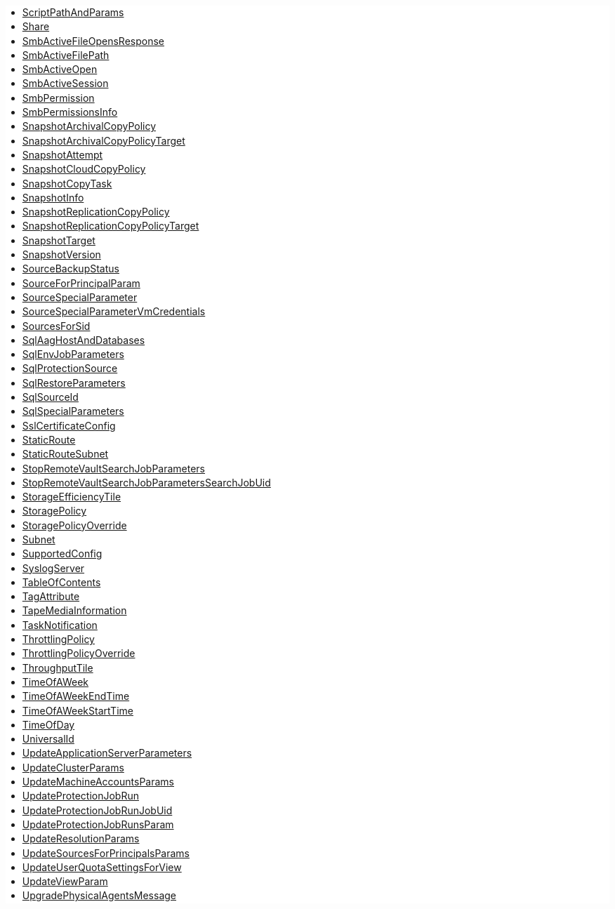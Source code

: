  - [ScriptPathAndParams](docs/ScriptPathAndParams.md)
 - [Share](docs/Share.md)
 - [SmbActiveFileOpensResponse](docs/SmbActiveFileOpensResponse.md)
 - [SmbActiveFilePath](docs/SmbActiveFilePath.md)
 - [SmbActiveOpen](docs/SmbActiveOpen.md)
 - [SmbActiveSession](docs/SmbActiveSession.md)
 - [SmbPermission](docs/SmbPermission.md)
 - [SmbPermissionsInfo](docs/SmbPermissionsInfo.md)
 - [SnapshotArchivalCopyPolicy](docs/SnapshotArchivalCopyPolicy.md)
 - [SnapshotArchivalCopyPolicyTarget](docs/SnapshotArchivalCopyPolicyTarget.md)
 - [SnapshotAttempt](docs/SnapshotAttempt.md)
 - [SnapshotCloudCopyPolicy](docs/SnapshotCloudCopyPolicy.md)
 - [SnapshotCopyTask](docs/SnapshotCopyTask.md)
 - [SnapshotInfo](docs/SnapshotInfo.md)
 - [SnapshotReplicationCopyPolicy](docs/SnapshotReplicationCopyPolicy.md)
 - [SnapshotReplicationCopyPolicyTarget](docs/SnapshotReplicationCopyPolicyTarget.md)
 - [SnapshotTarget](docs/SnapshotTarget.md)
 - [SnapshotVersion](docs/SnapshotVersion.md)
 - [SourceBackupStatus](docs/SourceBackupStatus.md)
 - [SourceForPrincipalParam](docs/SourceForPrincipalParam.md)
 - [SourceSpecialParameter](docs/SourceSpecialParameter.md)
 - [SourceSpecialParameterVmCredentials](docs/SourceSpecialParameterVmCredentials.md)
 - [SourcesForSid](docs/SourcesForSid.md)
 - [SqlAagHostAndDatabases](docs/SqlAagHostAndDatabases.md)
 - [SqlEnvJobParameters](docs/SqlEnvJobParameters.md)
 - [SqlProtectionSource](docs/SqlProtectionSource.md)
 - [SqlRestoreParameters](docs/SqlRestoreParameters.md)
 - [SqlSourceId](docs/SqlSourceId.md)
 - [SqlSpecialParameters](docs/SqlSpecialParameters.md)
 - [SslCertificateConfig](docs/SslCertificateConfig.md)
 - [StaticRoute](docs/StaticRoute.md)
 - [StaticRouteSubnet](docs/StaticRouteSubnet.md)
 - [StopRemoteVaultSearchJobParameters](docs/StopRemoteVaultSearchJobParameters.md)
 - [StopRemoteVaultSearchJobParametersSearchJobUid](docs/StopRemoteVaultSearchJobParametersSearchJobUid.md)
 - [StorageEfficiencyTile](docs/StorageEfficiencyTile.md)
 - [StoragePolicy](docs/StoragePolicy.md)
 - [StoragePolicyOverride](docs/StoragePolicyOverride.md)
 - [Subnet](docs/Subnet.md)
 - [SupportedConfig](docs/SupportedConfig.md)
 - [SyslogServer](docs/SyslogServer.md)
 - [TableOfContents](docs/TableOfContents.md)
 - [TagAttribute](docs/TagAttribute.md)
 - [TapeMediaInformation](docs/TapeMediaInformation.md)
 - [TaskNotification](docs/TaskNotification.md)
 - [ThrottlingPolicy](docs/ThrottlingPolicy.md)
 - [ThrottlingPolicyOverride](docs/ThrottlingPolicyOverride.md)
 - [ThroughputTile](docs/ThroughputTile.md)
 - [TimeOfAWeek](docs/TimeOfAWeek.md)
 - [TimeOfAWeekEndTime](docs/TimeOfAWeekEndTime.md)
 - [TimeOfAWeekStartTime](docs/TimeOfAWeekStartTime.md)
 - [TimeOfDay](docs/TimeOfDay.md)
 - [UniversalId](docs/UniversalId.md)
 - [UpdateApplicationServerParameters](docs/UpdateApplicationServerParameters.md)
 - [UpdateClusterParams](docs/UpdateClusterParams.md)
 - [UpdateMachineAccountsParams](docs/UpdateMachineAccountsParams.md)
 - [UpdateProtectionJobRun](docs/UpdateProtectionJobRun.md)
 - [UpdateProtectionJobRunJobUid](docs/UpdateProtectionJobRunJobUid.md)
 - [UpdateProtectionJobRunsParam](docs/UpdateProtectionJobRunsParam.md)
 - [UpdateResolutionParams](docs/UpdateResolutionParams.md)
 - [UpdateSourcesForPrincipalsParams](docs/UpdateSourcesForPrincipalsParams.md)
 - [UpdateUserQuotaSettingsForView](docs/UpdateUserQuotaSettingsForView.md)
 - [UpdateViewParam](docs/UpdateViewParam.md)
 - [UpgradePhysicalAgentsMessage](docs/UpgradePhysicalAgentsMessage.md)